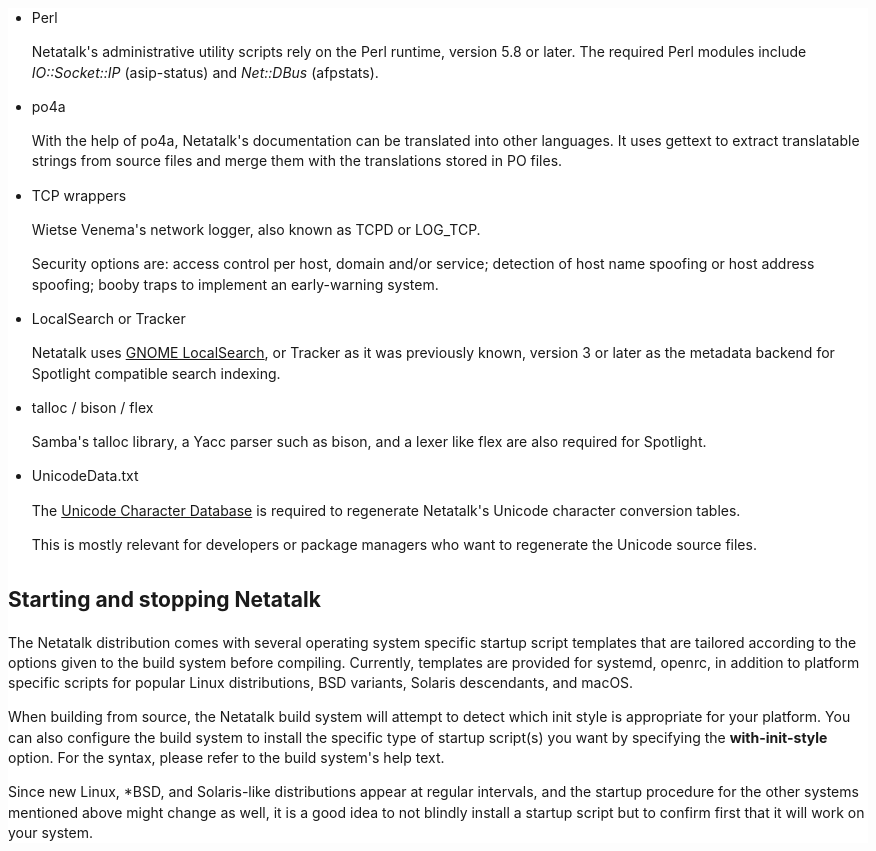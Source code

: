 - Perl

    Netatalk's administrative utility scripts rely on the Perl runtime,
    version 5.8 or later. The required Perl modules include
    *IO::Socket::IP* (asip-status) and *Net::DBus* (afpstats).

- po4a

    With the help of po4a, Netatalk's documentation can be translated
    into other languages. It uses gettext to extract translatable
    strings from source files and merge them with the translations
    stored in PO files.

- TCP wrappers

    Wietse Venema's network logger, also known as TCPD or LOG_TCP.

    Security options are: access control per host, domain and/or service;
    detection of host name spoofing or host address spoofing; booby traps
    to implement an early-warning system.

- LocalSearch or Tracker

    Netatalk uses [GNOME LocalSearch](https://gnome.pages.gitlab.gnome.org/localsearch/index.html),
    or Tracker as it was previously known, version 3 or later as the metadata backend for Spotlight
    compatible search indexing.

- talloc / bison / flex

    Samba's talloc library, a Yacc parser such as bison, and a lexer like
    flex are also required for Spotlight.

- UnicodeData.txt

    The [Unicode Character Database](https://www.unicode.org/Public/UNIDATA/UnicodeData.txt)
    is required to regenerate Netatalk's Unicode character conversion tables.

    This is mostly relevant for developers or package managers who want to regenerate
    the Unicode source files.

## Starting and stopping Netatalk

The Netatalk distribution comes with several operating system specific
startup script templates that are tailored according to the options
given to the build system before compiling. Currently, templates are
provided for systemd, openrc, in addition to platform specific scripts
for popular Linux distributions, BSD variants, Solaris descendants, and
macOS.

When building from source, the Netatalk build system will attempt to
detect which init style is appropriate for your platform. You can also
configure the build system to install the specific type of startup
script(s) you want by specifying the **with-init-style** option.
For the syntax, please refer to the build system's help text.

Since new Linux, \*BSD, and Solaris-like distributions appear at regular
intervals, and the startup procedure for the other systems mentioned
above might change as well, it is a good idea to not blindly install a
startup script but to confirm first that it will work on your system.
